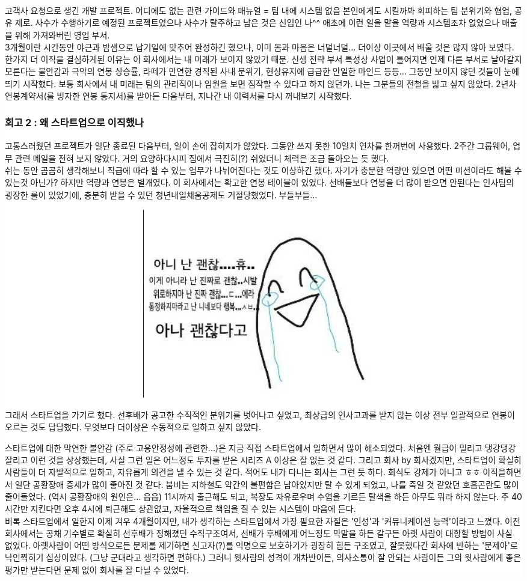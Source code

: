고객사 요청으로 생긴 개발 프로젝트.
어디에도 없는 관련 가이드와 매뉴얼 = 팀 내에 시스템 없음
본인에게도 시킬까봐 회피하는 팀 분위기와 협업, 공유 제로.
사수가 수행하기로 예정된 프로젝트였으나 사수가 탈주하고 남은 것은 신입인 나^^
애초에 이런 일을 맡을 역량과 시스템조차 없었으나 매출을 위해 가져와버린 영업 부서.
<br/>
3개월이란 시간동안 야근과 밤샘으로 납기일에 맞추어 완성하긴 했으나, 이미 몸과 마음은 너덜너덜...
더이상 이곳에서 배울 것은 많지 않아 보였다.<br/>
한가지 더 이직을 결심하게된 이유는 이 회사에서는 내 미래가 보이지 않았기 때문.
신생 전략 부서 특성상 사업이 틀어지면 언제 다른 부서로 날아갈지 모른다는 불안감과
극악의 연봉 상승률, 라떼가 만연한 경직된 사내 분위기, 현상유지에 급급한 안일한 마인드 등등... 그동안 보이지 않던 것들이 눈에 띄기 시작했다.
보통 회사에서 내 미래는 팀의 관리직이나 임원을 보면 짐작할 수 있다고 하지 않던가. 나는 그분들의 전철을 밟고 싶지 않았다.
2년차 연봉계약서(를 빙자한 연봉 통지서)를 받아든 다음부터, 지나간 내 이력서를 다시 꺼내보기 시작했다.
<br/>
<h3>회고 2 : 왜 스타트업으로 이직했나</h3>
고통스러웠던 프로젝트가 일단 종료된 다음부터, 일이 손에 잡히지가 않았다. 그동안 쓰지 못한 10일치 연차를 한꺼번에 사용했다. 2주간 그룹웨어, 업무 관련 메일을 전혀 보지 않았다. 거의 요양하다시피 집에서 극진히(?) 쉬었더니 체력은 조금 돌아오는 듯 했다.<br/>
쉬는 동안 곰곰히 생각해보니 직급에 따라 할 수 있는 업무가 나뉘어진다는 것도 이상하긴 했다. 자기가 충분한 역량만 있으면 어떤 미션이라도 해볼 수 있는것 아닌가?
하지만 역량과 연봉은 별개였다. 이 회사에서는 확고한 연봉 테이블이 있었다. 선배들보다 연봉을 더 많이 받으면 안된다는 인사팀의 굉장한 룰이 있었기에, 충분히 받을 수 있던 청년내일채움공제도 거절당했었다. 부들부들...
<p align="center">
	<img src="/assets/images/imok.png" width="400px">
</p>
그래서 스타트업을 가기로 했다. 선후배가 공고한 수직적인 분위기를 벗어나고 싶었고, 최상급의 인사고과를 받지 않는 이상 전부 일괄적으로 연봉이 오르는 것도 답답했다. 무엇보다 더이상은 수동적으로 일하고 싶지 않았다.

스타트업에 대한 막연한 불안감 (주로 고용안정성에 관련한...)은 지금 직접 스타트업에서 일하면서 많이 해소되었다. 처음엔 월급이 밀리고 댕강댕강 잘리고 이런 것을 상상했는데, 사실 그런 일은 어느정도 투자를 받은 시리즈 A 이상은 잘 없는 것 같다.
그리고 회사 by 회사겠지만, 스타트업이 확실히 사람들이 더 자발적으로 일하고, 자유롭게 의견을 낼 수 있는 것 같다. 적어도 내가 다니는 회사는 그런 듯 하다. 회식도 강제가 아니고 ㅎㅎ
이직을하면서 일단 공황장애 증세가 많이 좋아진 것 같다. 붐비는 지하철도 약간의 불편함은 남아있지만 탈 수 있게 되었고, 나를 죽일 것 같았던 호흡곤란도 많이 줄어들었다. (역시 공황장애의 원인은... 읍읍)
11시까지 출근해도 되고, 복장도 자유로우며 수염을 기르든 탈색을 하든 아무도 뭐라 하지 않는다. 주 40시간만 지킨다면 오후 4시에 퇴근해도 상관없고, 자율적으로 책임을 질 수 있는 시스템이 마음에 든다.<br/>
비록 스타트업에서 일한지 이제 겨우 4개월이지만, 내가 생각하는 스타트업에서 가장 필요한 자질은 '인성'과 '커뮤니케이션 능력'이라고 느꼈다. 이전회사에서는 공채 기수별로 확실히 선후배가 정해졌던 수직구조여서, 선배가 후배에게 어느정도 막말을 하든 갈구든 아랫 사람이 대항할 방법이 사실 없었다.  아랫사람이 어떤 방식으로든 문제를 제기하면 신고자(?)를 익명으로 보호하기가 굉장히 힘든 구조였고, 잘못했다간 회사에 반하는 '문제아'로 낙인찍히기 십상이었다. (그냥 군대라고 생각하면 편하다.) 그러니 윗사람의 성격이 개차반이든, 의사소통이 잘 안되는 사람이든 그의 윗사람에게 좋은 평가만 받는다면 문제 없이 회사를 잘 다닐 수 있었다. 
